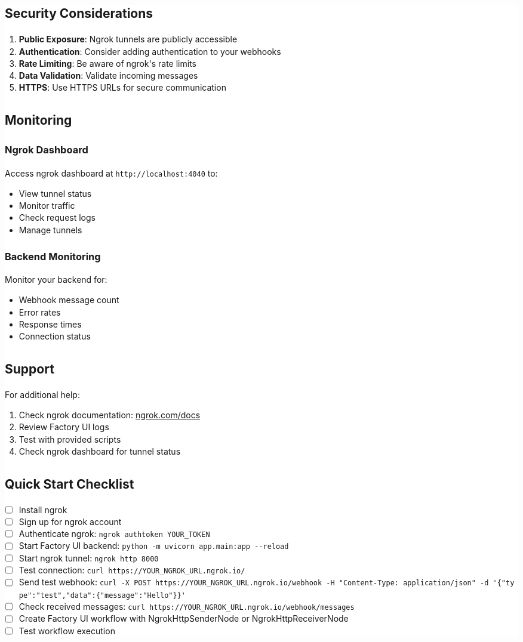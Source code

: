 ## Security Considerations

1. **Public Exposure**: Ngrok tunnels are publicly accessible
2. **Authentication**: Consider adding authentication to your webhooks
3. **Rate Limiting**: Be aware of ngrok's rate limits
4. **Data Validation**: Validate incoming messages
5. **HTTPS**: Use HTTPS URLs for secure communication

## Monitoring

### Ngrok Dashboard

Access ngrok dashboard at `http://localhost:4040` to:
- View tunnel status
- Monitor traffic
- Check request logs
- Manage tunnels

### Backend Monitoring

Monitor your backend for:
- Webhook message count
- Error rates
- Response times
- Connection status

## Support

For additional help:

1. Check ngrok documentation: [ngrok.com/docs](https://ngrok.com/docs)
2. Review Factory UI logs
3. Test with provided scripts
4. Check ngrok dashboard for tunnel status

## Quick Start Checklist

- [ ] Install ngrok
- [ ] Sign up for ngrok account
- [ ] Authenticate ngrok: `ngrok authtoken YOUR_TOKEN`
- [ ] Start Factory UI backend: `python -m uvicorn app.main:app --reload`
- [ ] Start ngrok tunnel: `ngrok http 8000`
- [ ] Test connection: `curl https://YOUR_NGROK_URL.ngrok.io/`
- [ ] Send test webhook: `curl -X POST https://YOUR_NGROK_URL.ngrok.io/webhook -H "Content-Type: application/json" -d '{"type":"test","data":{"message":"Hello"}}'`
- [ ] Check received messages: `curl https://YOUR_NGROK_URL.ngrok.io/webhook/messages`
- [ ] Create Factory UI workflow with NgrokHttpSenderNode or NgrokHttpReceiverNode
- [ ] Test workflow execution 